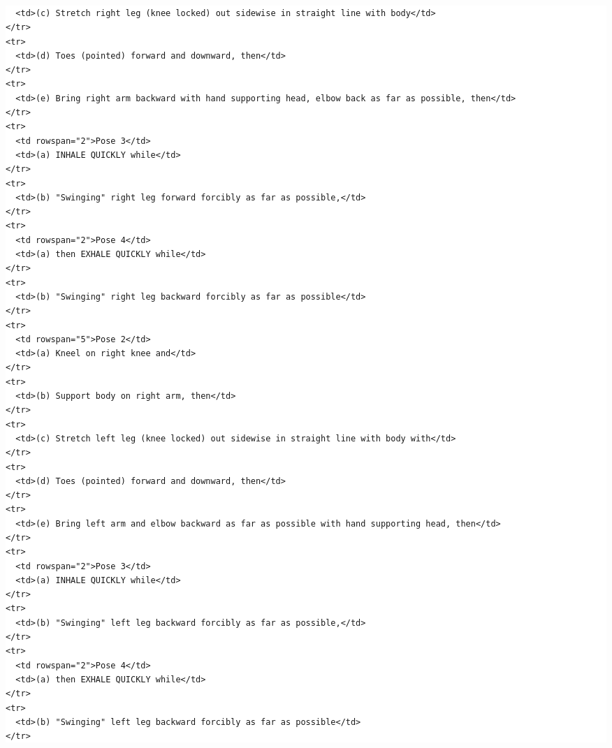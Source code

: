       <td>(c) Stretch right leg (knee locked) out sidewise in straight line with body</td>
    </tr>
    <tr>
      <td>(d) Toes (pointed) forward and downward, then</td>
    </tr>
    <tr>
      <td>(e) Bring right arm backward with hand supporting head, elbow back as far as possible, then</td>
    </tr>
    <tr>
      <td rowspan="2">Pose 3</td>
      <td>(a) INHALE QUICKLY while</td>
    </tr>
    <tr>
      <td>(b) "Swinging" right leg forward forcibly as far as possible,</td>
    </tr>
    <tr>
      <td rowspan="2">Pose 4</td>
      <td>(a) then EXHALE QUICKLY while</td>
    </tr>
    <tr>
      <td>(b) "Swinging" right leg backward forcibly as far as possible</td>
    </tr>
    <tr>
      <td rowspan="5">Pose 2</td>
      <td>(a) Kneel on right knee and</td>
    </tr>
    <tr>
      <td>(b) Support body on right arm, then</td>
    </tr>
    <tr>
      <td>(c) Stretch left leg (knee locked) out sidewise in straight line with body with</td>
    </tr>
    <tr>
      <td>(d) Toes (pointed) forward and downward, then</td>
    </tr>
    <tr>
      <td>(e) Bring left arm and elbow backward as far as possible with hand supporting head, then</td>
    </tr>
    <tr>
      <td rowspan="2">Pose 3</td>
      <td>(a) INHALE QUICKLY while</td>
    </tr>
    <tr>
      <td>(b) "Swinging" left leg backward forcibly as far as possible,</td>
    </tr>
    <tr>
      <td rowspan="2">Pose 4</td>
      <td>(a) then EXHALE QUICKLY while</td>
    </tr>
    <tr>
      <td>(b) "Swinging" left leg backward forcibly as far as possible</td>
    </tr>
  </tbody>
</table>
